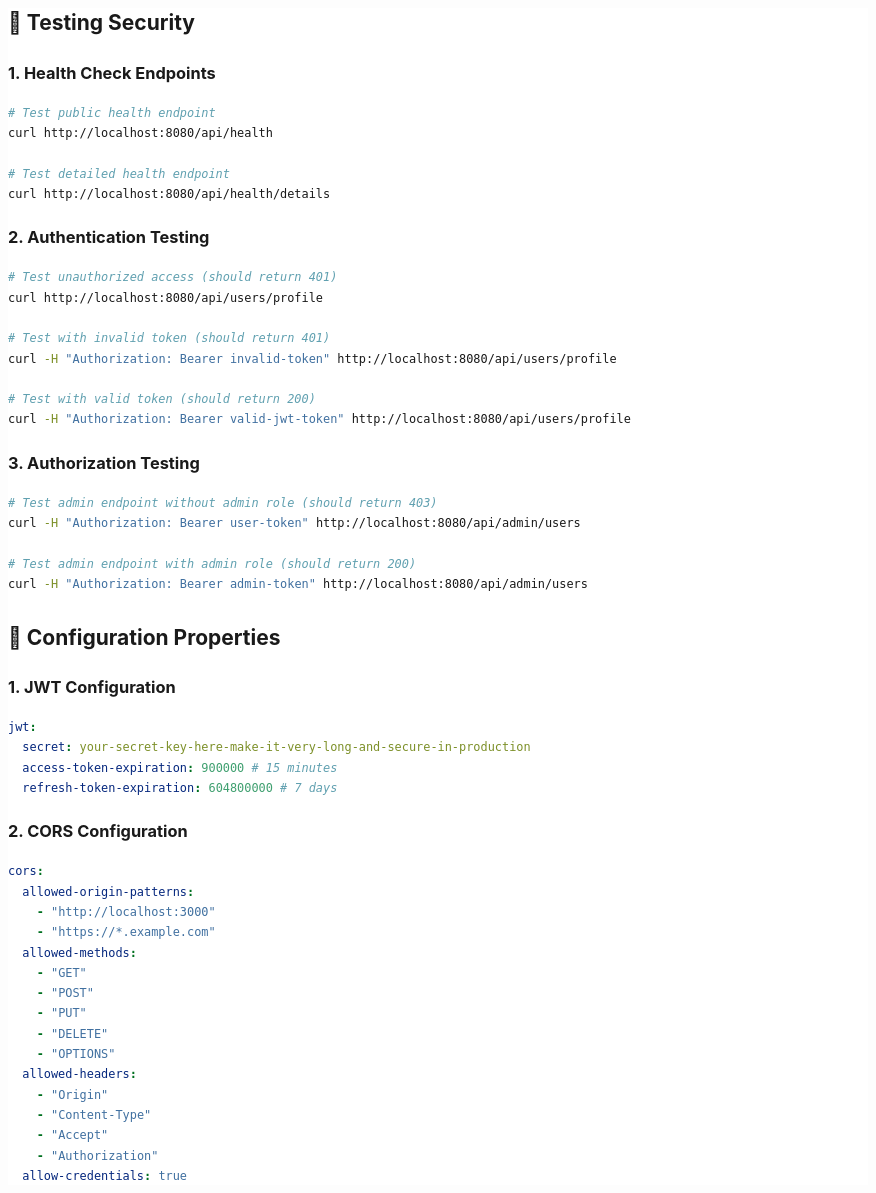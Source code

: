 ## 🧪 **Testing Security**

### **1. Health Check Endpoints**

```bash
# Test public health endpoint
curl http://localhost:8080/api/health

# Test detailed health endpoint
curl http://localhost:8080/api/health/details
```

### **2. Authentication Testing**

```bash
# Test unauthorized access (should return 401)
curl http://localhost:8080/api/users/profile

# Test with invalid token (should return 401)
curl -H "Authorization: Bearer invalid-token" http://localhost:8080/api/users/profile

# Test with valid token (should return 200)
curl -H "Authorization: Bearer valid-jwt-token" http://localhost:8080/api/users/profile
```

### **3. Authorization Testing**

```bash
# Test admin endpoint without admin role (should return 403)
curl -H "Authorization: Bearer user-token" http://localhost:8080/api/admin/users

# Test admin endpoint with admin role (should return 200)
curl -H "Authorization: Bearer admin-token" http://localhost:8080/api/admin/users
```

## 🔧 **Configuration Properties**

### **1. JWT Configuration**

```yaml
jwt:
  secret: your-secret-key-here-make-it-very-long-and-secure-in-production
  access-token-expiration: 900000 # 15 minutes
  refresh-token-expiration: 604800000 # 7 days
```

### **2. CORS Configuration**

```yaml
cors:
  allowed-origin-patterns:
    - "http://localhost:3000"
    - "https://*.example.com"
  allowed-methods:
    - "GET"
    - "POST"
    - "PUT"
    - "DELETE"
    - "OPTIONS"
  allowed-headers:
    - "Origin"
    - "Content-Type"
    - "Accept"
    - "Authorization"
  allow-credentials: true
```